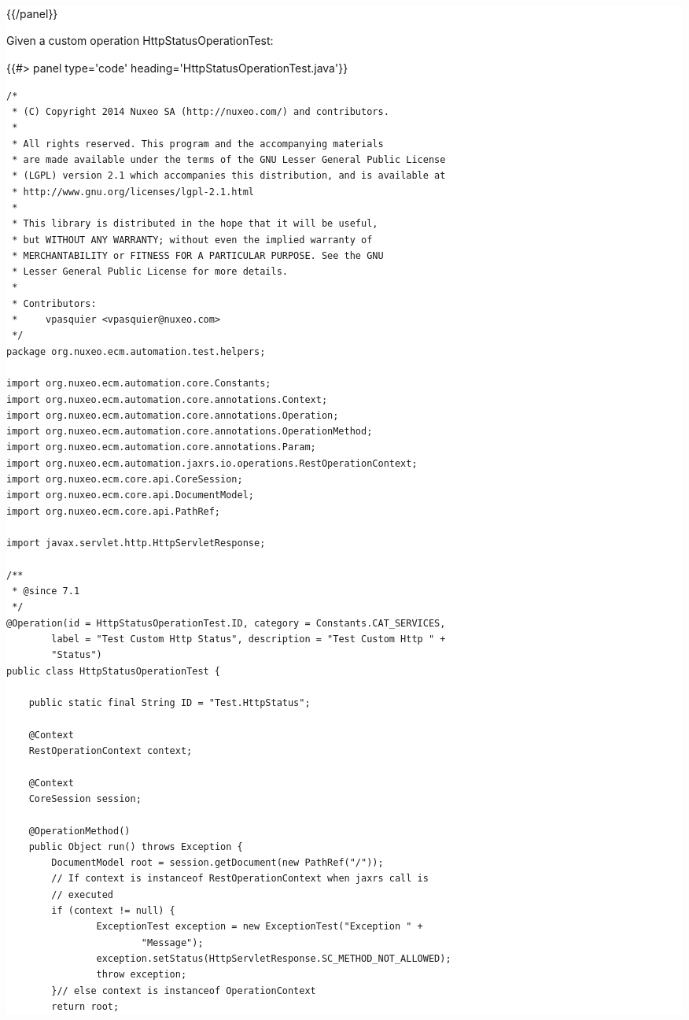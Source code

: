 {{/panel}}

Given a custom operation HttpStatusOperationTest:

{{#> panel type='code' heading='HttpStatusOperationTest.java'}}

```
/*
 * (C) Copyright 2014 Nuxeo SA (http://nuxeo.com/) and contributors.
 *
 * All rights reserved. This program and the accompanying materials
 * are made available under the terms of the GNU Lesser General Public License
 * (LGPL) version 2.1 which accompanies this distribution, and is available at
 * http://www.gnu.org/licenses/lgpl-2.1.html
 *
 * This library is distributed in the hope that it will be useful,
 * but WITHOUT ANY WARRANTY; without even the implied warranty of
 * MERCHANTABILITY or FITNESS FOR A PARTICULAR PURPOSE. See the GNU
 * Lesser General Public License for more details.
 *
 * Contributors:
 *     vpasquier <vpasquier@nuxeo.com>
 */
package org.nuxeo.ecm.automation.test.helpers;

import org.nuxeo.ecm.automation.core.Constants;
import org.nuxeo.ecm.automation.core.annotations.Context;
import org.nuxeo.ecm.automation.core.annotations.Operation;
import org.nuxeo.ecm.automation.core.annotations.OperationMethod;
import org.nuxeo.ecm.automation.core.annotations.Param;
import org.nuxeo.ecm.automation.jaxrs.io.operations.RestOperationContext;
import org.nuxeo.ecm.core.api.CoreSession;
import org.nuxeo.ecm.core.api.DocumentModel;
import org.nuxeo.ecm.core.api.PathRef;

import javax.servlet.http.HttpServletResponse;

/**
 * @since 7.1
 */
@Operation(id = HttpStatusOperationTest.ID, category = Constants.CAT_SERVICES,
        label = "Test Custom Http Status", description = "Test Custom Http " +
        "Status")
public class HttpStatusOperationTest {

    public static final String ID = "Test.HttpStatus";

    @Context
    RestOperationContext context;

    @Context
    CoreSession session;

    @OperationMethod()
    public Object run() throws Exception {
        DocumentModel root = session.getDocument(new PathRef("/"));
        // If context is instanceof RestOperationContext when jaxrs call is
        // executed
        if (context != null) {
                ExceptionTest exception = new ExceptionTest("Exception " +
                        "Message");
                exception.setStatus(HttpServletResponse.SC_METHOD_NOT_ALLOWED);
                throw exception;
        }// else context is instanceof OperationContext
        return root;
```